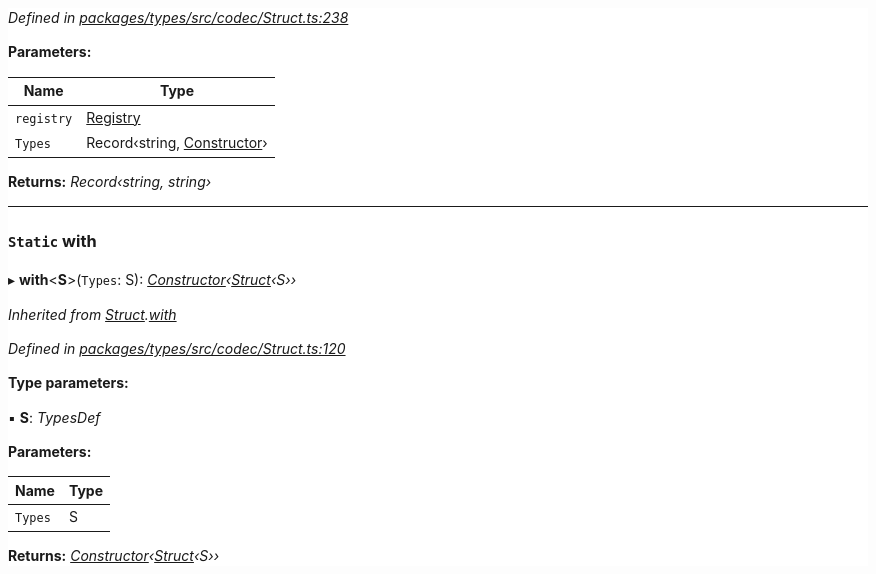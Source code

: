 *Defined in [packages/types/src/codec/Struct.ts:238](https://github.com/polkadot-js/api/blob/53959d482/packages/types/src/codec/Struct.ts#L238)*

**Parameters:**

Name | Type |
------ | ------ |
`registry` | [Registry](_types_.registry.md) |
`Types` | Record‹string, [Constructor](_types_.constructor.md)› |

**Returns:** *Record‹string, string›*

___

### `Static` with

▸ **with**<**S**>(`Types`: S): *[Constructor](_types_.constructor.md)‹[Struct](../classes/_codec_struct_.struct.md)‹S››*

*Inherited from [Struct](../classes/_codec_struct_.struct.md).[with](../classes/_codec_struct_.struct.md#static-with)*

*Defined in [packages/types/src/codec/Struct.ts:120](https://github.com/polkadot-js/api/blob/53959d482/packages/types/src/codec/Struct.ts#L120)*

**Type parameters:**

▪ **S**: *TypesDef*

**Parameters:**

Name | Type |
------ | ------ |
`Types` | S |

**Returns:** *[Constructor](_types_.constructor.md)‹[Struct](../classes/_codec_struct_.struct.md)‹S››*
